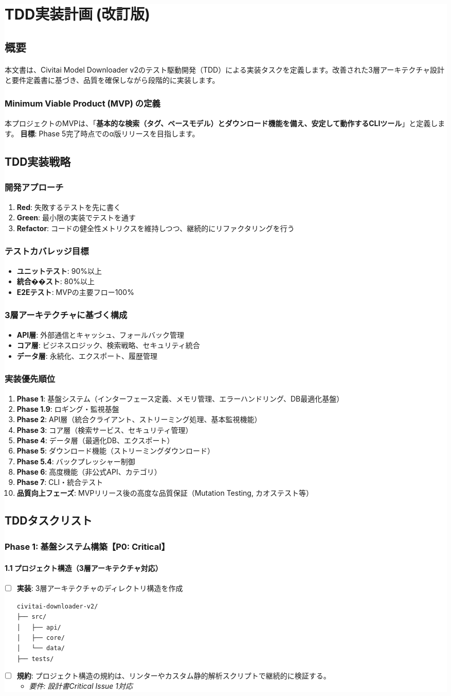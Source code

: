 # TDD実装計画 (改訂版)

## 概要

本文書は、Civitai Model Downloader v2のテスト駆動開発（TDD）による実装タスクを定義します。改善された3層アーキテクチャ設計と要件定義書に基づき、品質を確保しながら段階的に実装します。

### Minimum Viable Product (MVP) の定義
本プロジェクトのMVPは、「**基本的な検索（タグ、ベースモデル）とダウンロード機能を備え、安定して動作するCLIツール**」と定義します。
**目標**: Phase 5完了時点でのα版リリースを目指します。

## TDD実装戦略

### 開発アプローチ
1. **Red**: 失敗するテストを先に書く
2. **Green**: 最小限の実装でテストを通す
3. **Refactor**: コードの健全性メトリクスを維持しつつ、継続的にリファクタリングを行う

### テストカバレッジ目標
- **ユニットテスト**: 90%以上
- **統合��スト**: 80%以上
- **E2Eテスト**: MVPの主要フロー100%

### 3層アーキテクチャに基づく構成
- **API層**: 外部通信とキャッシュ、フォールバック管理
- **コア層**: ビジネスロジック、検索戦略、セキュリティ統合
- **データ層**: 永続化、エクスポート、履歴管理

### 実装優先順位
1. **Phase 1**: 基盤システム（インターフェース定義、メモリ管理、エラーハンドリング、DB最適化基盤）
2. **Phase 1.9**: ロギング・監視基盤
3. **Phase 2**: API層（統合クライアント、ストリーミング処理、基本監視機能）
4. **Phase 3**: コア層（検索サービス、セキュリティ管理）
5. **Phase 4**: データ層（最適化DB、エクスポート）
6. **Phase 5**: ダウンロード機能（ストリーミングダウンロード）
7. **Phase 5.4**: バックプレッシャー制御
8. **Phase 6**: 高度機能（非公式API、カテゴリ）
9. **Phase 7**: CLI・統合テスト
10. **品質向上フェーズ**: MVPリリース後の高度な品質保証（Mutation Testing, カオステスト等）

## TDDタスクリスト

### Phase 1: 基盤システム構築【P0: Critical】

#### 1.1 プロジェクト構造（3層アーキテクチャ対応）
- [ ] **実装**: 3層アーキテクチャのディレクトリ構造を作成
  ```
  civitai-downloader-v2/
  ├── src/
  │   ├── api/
  │   ├── core/
  │   └── data/
  ├── tests/
  ```
- [ ] **規約**: プロジェクト構造の規約は、リンターやカスタム静的解析スクリプトで継続的に検証する。
  - _要件: 設計書Critical Issue 1対応_
